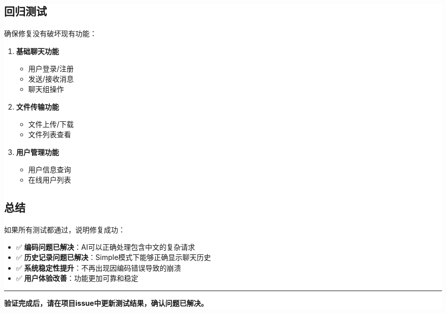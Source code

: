 ## 回归测试

确保修复没有破坏现有功能：

1. **基础聊天功能**
   - 用户登录/注册
   - 发送/接收消息
   - 聊天组操作

2. **文件传输功能**
   - 文件上传/下载
   - 文件列表查看

3. **用户管理功能**
   - 用户信息查询
   - 在线用户列表

## 总结

如果所有测试都通过，说明修复成功：

- ✅ **编码问题已解决**：AI可以正确处理包含中文的复杂请求
- ✅ **历史记录问题已解决**：Simple模式下能够正确显示聊天历史
- ✅ **系统稳定性提升**：不再出现因编码错误导致的崩溃
- ✅ **用户体验改善**：功能更加可靠和稳定

---

**验证完成后，请在项目issue中更新测试结果，确认问题已解决。**
